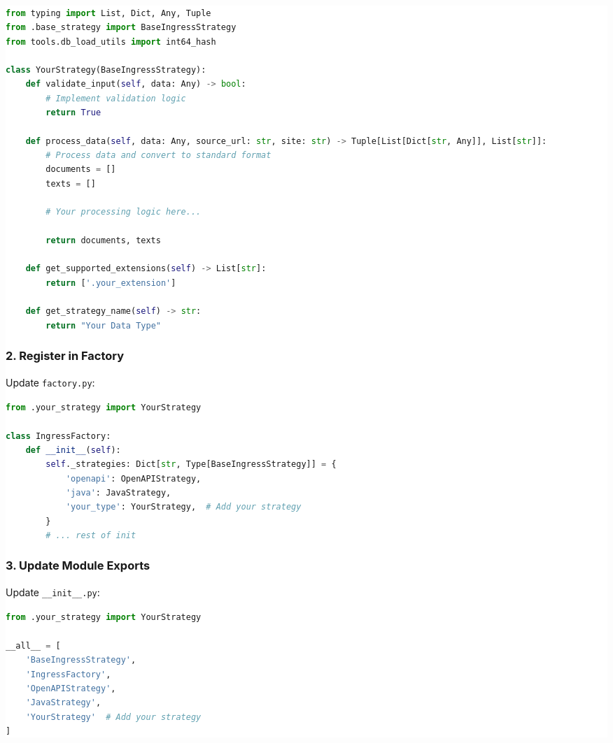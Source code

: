 ```python
from typing import List, Dict, Any, Tuple
from .base_strategy import BaseIngressStrategy
from tools.db_load_utils import int64_hash

class YourStrategy(BaseIngressStrategy):
    def validate_input(self, data: Any) -> bool:
        # Implement validation logic
        return True
    
    def process_data(self, data: Any, source_url: str, site: str) -> Tuple[List[Dict[str, Any]], List[str]]:
        # Process data and convert to standard format
        documents = []
        texts = []
        
        # Your processing logic here...
        
        return documents, texts
    
    def get_supported_extensions(self) -> List[str]:
        return ['.your_extension']
    
    def get_strategy_name(self) -> str:
        return "Your Data Type"
```

### 2. Register in Factory

Update `factory.py`:

```python
from .your_strategy import YourStrategy

class IngressFactory:
    def __init__(self):
        self._strategies: Dict[str, Type[BaseIngressStrategy]] = {
            'openapi': OpenAPIStrategy,
            'java': JavaStrategy,
            'your_type': YourStrategy,  # Add your strategy
        }
        # ... rest of init
```

### 3. Update Module Exports

Update `__init__.py`:

```python
from .your_strategy import YourStrategy

__all__ = [
    'BaseIngressStrategy',
    'IngressFactory', 
    'OpenAPIStrategy',
    'JavaStrategy',
    'YourStrategy'  # Add your strategy
]
```
